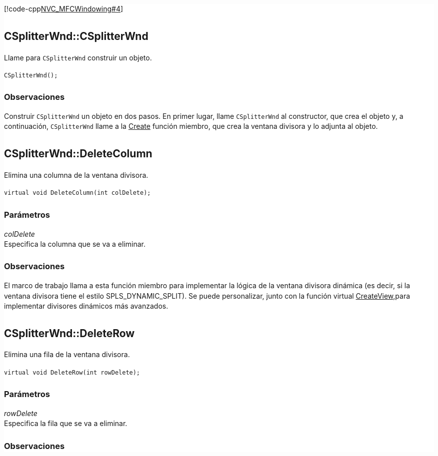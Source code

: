 [!code-cpp[NVC_MFCWindowing#4](../../mfc/reference/codesnippet/cpp/csplitterwnd-class_2.cpp)]

## <a name="csplitterwndcsplitterwnd"></a><a name="csplitterwnd"></a>CSplitterWnd::CSplitterWnd

Llame para `CSplitterWnd` construir un objeto.

```
CSplitterWnd();
```

### <a name="remarks"></a>Observaciones

Construir `CSplitterWnd` un objeto en dos pasos. En primer lugar, llame `CSplitterWnd` al constructor, que crea el objeto y, a continuación, `CSplitterWnd` llame a la [Create](#create) función miembro, que crea la ventana divisora y lo adjunta al objeto.

## <a name="csplitterwnddeletecolumn"></a><a name="deletecolumn"></a>CSplitterWnd::DeleteColumn

Elimina una columna de la ventana divisora.

```
virtual void DeleteColumn(int colDelete);
```

### <a name="parameters"></a>Parámetros

*colDelete*<br/>
Especifica la columna que se va a eliminar.

### <a name="remarks"></a>Observaciones

El marco de trabajo llama a esta función miembro para implementar la lógica de la ventana divisora dinámica (es decir, si la ventana divisora tiene el estilo SPLS_DYNAMIC_SPLIT). Se puede personalizar, junto con la función virtual [CreateView,](#createview)para implementar divisores dinámicos más avanzados.

## <a name="csplitterwnddeleterow"></a><a name="deleterow"></a>CSplitterWnd::DeleteRow

Elimina una fila de la ventana divisora.

```
virtual void DeleteRow(int rowDelete);
```

### <a name="parameters"></a>Parámetros

*rowDelete*<br/>
Especifica la fila que se va a eliminar.

### <a name="remarks"></a>Observaciones
